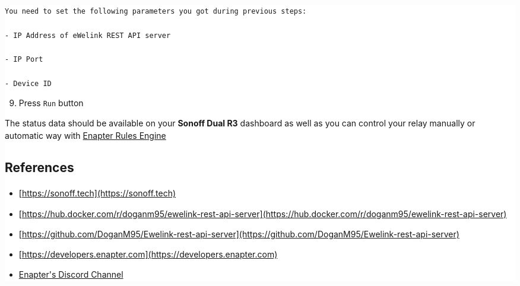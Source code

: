     You need to set the following parameters you got during previous steps:

    - IP Address of eWelink REST API server

    - IP Port

    - Device ID

9. Press `Run` button

The status data should be available on your **Sonoff Dual R3** dashboard as well as you can control your relay manually or automatic way with [Enapter Rules Engine](https://developers.enapter.com/docs/reference/rules/time)

## References

- [https://sonoff.tech](https://sonoff.tech)

- [https://hub.docker.com/r/doganm95/ewelink-rest-api-server](https://hub.docker.com/r/doganm95/ewelink-rest-api-server)

- [https://github.com/DoganM95/Ewelink-rest-api-server](https://github.com/DoganM95/Ewelink-rest-api-server)

- [https://developers.enapter.com](https://developers.enapter.com)

- [Enapter's Discord Channel](https://discord.gg/TCaEZs3qpe)
